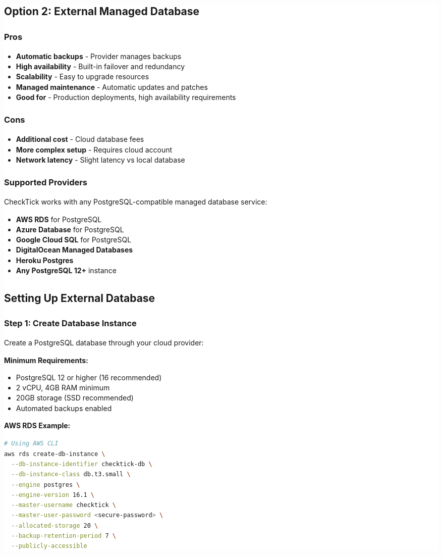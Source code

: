 ## Option 2: External Managed Database

### Pros

- **Automatic backups** - Provider manages backups
- **High availability** - Built-in failover and redundancy
- **Scalability** - Easy to upgrade resources
- **Managed maintenance** - Automatic updates and patches
- **Good for** - Production deployments, high availability requirements

### Cons

- **Additional cost** - Cloud database fees
- **More complex setup** - Requires cloud account
- **Network latency** - Slight latency vs local database

### Supported Providers

CheckTick works with any PostgreSQL-compatible managed database service:

- **AWS RDS** for PostgreSQL
- **Azure Database** for PostgreSQL
- **Google Cloud SQL** for PostgreSQL
- **DigitalOcean Managed Databases**
- **Heroku Postgres**
- **Any PostgreSQL 12+** instance

## Setting Up External Database

### Step 1: Create Database Instance

Create a PostgreSQL database through your cloud provider:

**Minimum Requirements:**
- PostgreSQL 12 or higher (16 recommended)
- 2 vCPU, 4GB RAM minimum
- 20GB storage (SSD recommended)
- Automated backups enabled

**AWS RDS Example:**

```bash
# Using AWS CLI
aws rds create-db-instance \
  --db-instance-identifier checktick-db \
  --db-instance-class db.t3.small \
  --engine postgres \
  --engine-version 16.1 \
  --master-username checktick \
  --master-user-password <secure-password> \
  --allocated-storage 20 \
  --backup-retention-period 7 \
  --publicly-accessible
```
